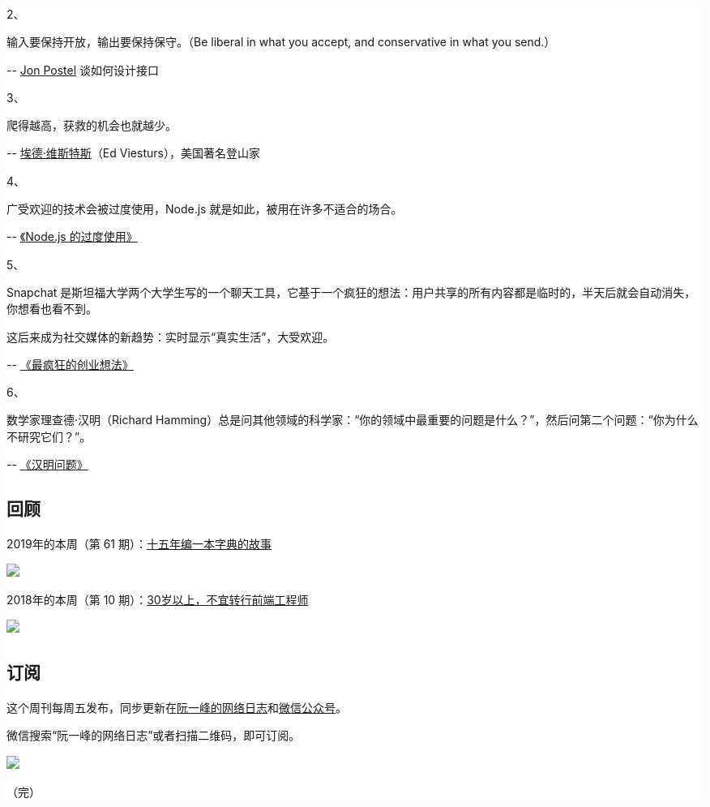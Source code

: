 2、

输入要保持开放，输出要保持保守。（Be liberal in what you accept, and conservative in what you send.）

-- [Jon Postel](https://somanymachines.com/tx/character-generator-protocol/)  谈如何设计接口

3、

爬得越高，获救的机会也就越少。

-- [埃德·维斯特斯](https://slate.com/news-and-politics/2010/06/into-thin-error-mountaineer-ed-viesturs-on-making-mistakes.html)（Ed Viesturs），美国著名登山家

4、

广受欢迎的技术会被过度使用，Node.js 就是如此，被用在许多不适合的场合。

-- [《Node.js 的过度使用》](https://www.thoughtworks.com/radar/platforms?blipid=202005026)

5、

Snapchat 是斯坦福大学两个大学生写的一个聊天工具，它基于一个疯狂的想法：用户共享的所有内容都是临时的，半天后就会自动消失，你想看也看不到。

这后来成为社交媒体的新趋势：实时显示“真实生活”，大受欢迎。

-- [《最疯狂的创业想法》](https://capitalandgrowth.org/answers/2981418/What-is-the-craziest-startup-idea-you-have-seen-someone-execute-successfully)

6、

数学家理查德·汉明（Richard Hamming）总是问其他领域的科学家：“你的领域中最重要的问题是什么？”，然后问第二个问题：“你为什么不研究它们？”。

-- [《汉明问题》](https://www.lesswrong.com/posts/P5k3PGzebd5yYrYqd/the-hamming-question)

## 回顾

2019年的本周（第 61 期）：[十五年编一本字典的故事](http://www.ruanyifeng.com/blog/2019/06/weekly-issue-62.html)

![](https://cdn.beekka.com/blogimg/asset/201906/bg2019062801.jpg)

2018年的本周（第 10 期）：[30岁以上，不宜转行前端工程师](http://www.ruanyifeng.com/blog/2018/06/weekly-issue-10.html)

![](https://cdn.beekka.com/blogimg/asset/201806/bg2018062201.jpg)

## 订阅

这个周刊每周五发布，同步更新在[阮一峰的网络日志](http://www.ruanyifeng.com/blog)和[微信公众号](http://weixin.sogou.com/weixin?query=%E9%98%AE%E4%B8%80%E5%B3%B0%E7%9A%84%E7%BD%91%E7%BB%9C%E6%97%A5%E5%BF%97)。

微信搜索“阮一峰的网络日志”或者扫描二维码，即可订阅。

![](http://www.ruanyifeng.com/blogimg/asset/2018/bg2018042311.jpg)

（完）

